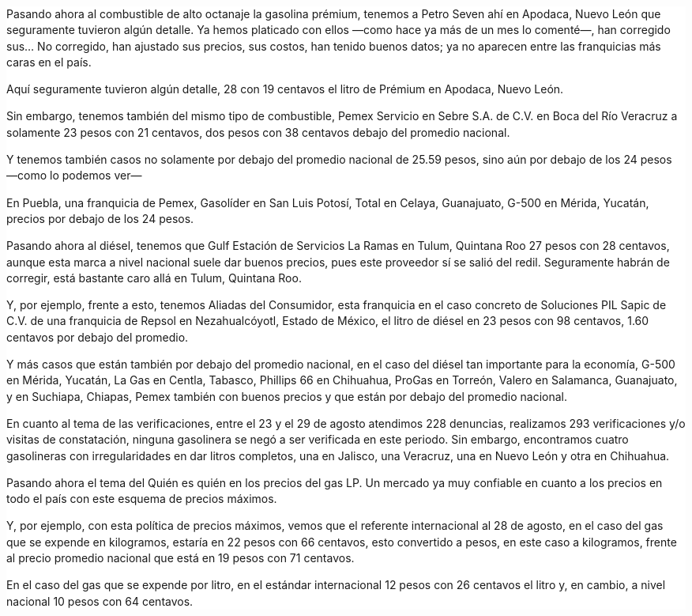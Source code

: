 Pasando ahora al combustible de alto octanaje la gasolina prémium, tenemos a
Petro Seven ahí en Apodaca, Nuevo León que seguramente tuvieron algún detalle.
Ya hemos platicado con ellos —como hace ya más de un mes lo comenté—, han
corregido sus… No corregido, han ajustado sus precios, sus costos, han tenido
buenos datos; ya no aparecen entre las franquicias más caras en el país.

Aquí seguramente tuvieron algún detalle, 28 con 19 centavos el litro de
Prémium en Apodaca, Nuevo León.

Sin embargo, tenemos también del mismo tipo de combustible, Pemex Servicio en
Sebre S.A. de C.V. en Boca del Río Veracruz a solamente 23 pesos con 21
centavos, dos pesos con 38 centavos debajo del promedio nacional.

Y tenemos también casos no solamente por debajo del promedio nacional de 25.59
pesos, sino aún por debajo de los 24 pesos —como lo podemos ver—

En Puebla, una franquicia de Pemex, Gasolíder en San Luis Potosí, Total en
Celaya, Guanajuato, G-500 en Mérida, Yucatán, precios por debajo de los 24
pesos.

Pasando ahora al diésel, tenemos que Gulf Estación de Servicios La Ramas en
Tulum, Quintana Roo 27 pesos con 28 centavos, aunque esta marca a nivel
nacional suele dar buenos precios, pues este proveedor sí se salió del redil.
Seguramente habrán de corregir, está bastante caro allá en Tulum, Quintana
Roo.

Y, por ejemplo, frente a esto, tenemos Aliadas del Consumidor, esta franquicia
en el caso concreto de Soluciones PIL Sapic de C.V. de una franquicia de
Repsol en Nezahualcóyotl, Estado de México, el litro de diésel en 23 pesos con
98 centavos, 1.60 centavos por debajo del promedio.

Y más casos que están también por debajo del promedio nacional, en el caso del
diésel tan importante para la economía, G-500 en Mérida, Yucatán, La Gas en
Centla, Tabasco, Phillips 66 en Chihuahua, ProGas en Torreón, Valero en
Salamanca, Guanajuato, y en Suchiapa, Chiapas, Pemex también con buenos
precios y que están por debajo del promedio nacional.

En cuanto al tema de las verificaciones, entre el 23 y el 29 de agosto
atendimos 228 denuncias, realizamos 293 verificaciones y/o visitas de
constatación, ninguna gasolinera se negó a ser verificada en este periodo. Sin
embargo, encontramos cuatro gasolineras con irregularidades en dar litros
completos, una en Jalisco, una Veracruz, una en Nuevo León y otra en
Chihuahua.

Pasando ahora el tema del Quién es quién en los precios del gas LP. Un mercado
ya muy confiable en cuanto a los precios en todo el país con este esquema de
precios máximos.

Y, por ejemplo, con esta política de precios máximos, vemos que el referente
internacional al 28 de agosto, en el caso del gas que se expende en
kilogramos, estaría en 22 pesos con 66 centavos, esto convertido a pesos, en
este caso a kilogramos, frente al precio promedio nacional que está en 19
pesos con 71 centavos.

En el caso del gas que se expende por litro, en el estándar internacional 12
pesos con 26 centavos el litro y, en cambio, a nivel nacional 10 pesos con 64
centavos.
